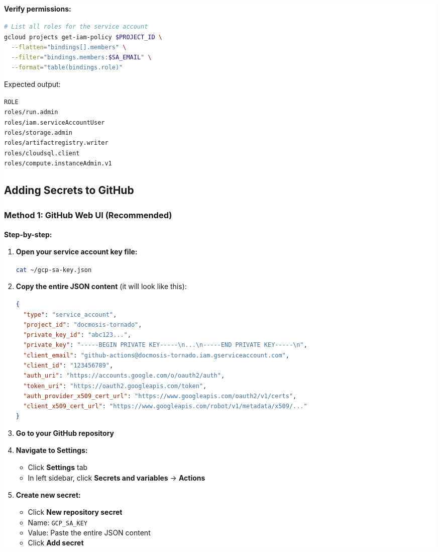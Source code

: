 **Verify permissions:**

```bash
# List all roles for the service account
gcloud projects get-iam-policy $PROJECT_ID \
  --flatten="bindings[].members" \
  --filter="bindings.members:$SA_EMAIL" \
  --format="table(bindings.role)"
```

Expected output:
```
ROLE
roles/run.admin
roles/iam.serviceAccountUser
roles/storage.admin
roles/artifactregistry.writer
roles/cloudsql.client
roles/compute.instanceAdmin.v1
```

## Adding Secrets to GitHub

### Method 1: GitHub Web UI (Recommended)

**Step-by-step:**

1. **Open your service account key file:**
   ```bash
   cat ~/gcp-sa-key.json
   ```

2. **Copy the entire JSON content** (it will look like this):
   ```json
   {
     "type": "service_account",
     "project_id": "docmosis-tornado",
     "private_key_id": "abc123...",
     "private_key": "-----BEGIN PRIVATE KEY-----\n...\n-----END PRIVATE KEY-----\n",
     "client_email": "github-actions@docmosis-tornado.iam.gserviceaccount.com",
     "client_id": "123456789",
     "auth_uri": "https://accounts.google.com/o/oauth2/auth",
     "token_uri": "https://oauth2.googleapis.com/token",
     "auth_provider_x509_cert_url": "https://www.googleapis.com/oauth2/v1/certs",
     "client_x509_cert_url": "https://www.googleapis.com/robot/v1/metadata/x509/..."
   }
   ```

3. **Go to your GitHub repository**

4. **Navigate to Settings:**
   - Click **Settings** tab
   - In left sidebar, click **Secrets and variables** → **Actions**

5. **Create new secret:**
   - Click **New repository secret**
   - Name: `GCP_SA_KEY`
   - Value: Paste the entire JSON content
   - Click **Add secret**

